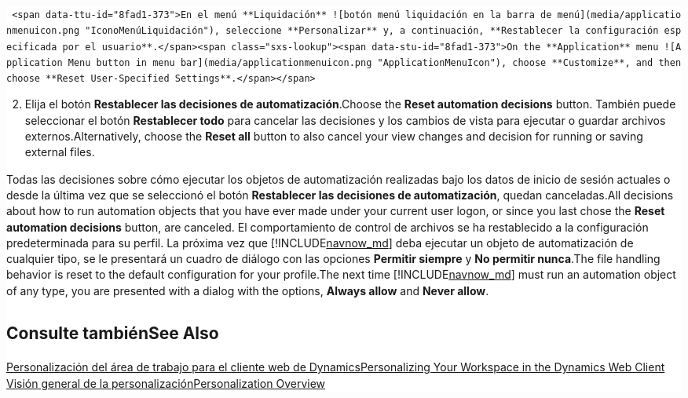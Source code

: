      <span data-ttu-id="8fad1-373">En el menú **Liquidación** ![botón menú liquidación en la barra de menú](media/applicationmenuicon.png "IconoMenúLiquidación"), seleccione **Personalizar** y, a continuación, **Restablecer la configuración especificada por el usuario**.</span><span class="sxs-lookup"><span data-stu-id="8fad1-373">On the **Application** menu ![Application Menu button in menu bar](media/applicationmenuicon.png "ApplicationMenuIcon"), choose **Customize**, and then choose **Reset User-Specified Settings**.</span></span>  
  
2.  <span data-ttu-id="8fad1-374">Elija el botón **Restablecer las decisiones de automatización**.</span><span class="sxs-lookup"><span data-stu-id="8fad1-374">Choose the **Reset automation decisions** button.</span></span> <span data-ttu-id="8fad1-375">También puede seleccionar el botón **Restablecer todo** para cancelar las decisiones y los cambios de vista para ejecutar o guardar archivos externos.</span><span class="sxs-lookup"><span data-stu-id="8fad1-375">Alternatively, choose the **Reset all** button to also cancel your view changes and decision for running or saving external files.</span></span>  
  
 <span data-ttu-id="8fad1-376">Todas las decisiones sobre cómo ejecutar los objetos de automatización realizadas bajo los datos de inicio de sesión actuales o desde la última vez que se seleccionó el botón **Restablecer las decisiones de automatización**, quedan canceladas.</span><span class="sxs-lookup"><span data-stu-id="8fad1-376">All decisions about how to run automation objects that you have ever made under your current user logon, or since you last chose the **Reset automation decisions** button, are canceled.</span></span> <span data-ttu-id="8fad1-377">El comportamiento de control de archivos se ha restablecido a la configuración predeterminada para su perfil. La próxima vez que [!INCLUDE[navnow_md](includes/navnow_md.md)] deba ejecutar un objeto de automatización de cualquier tipo, se le presentará un cuadro de diálogo con las opciones **Permitir siempre** y **No permitir nunca**.</span><span class="sxs-lookup"><span data-stu-id="8fad1-377">The file handling behavior is reset to the default configuration for your profile.The next time [!INCLUDE[navnow_md](includes/navnow_md.md)] must run an automation object of any type, you are presented with a dialog with the options, **Always allow** and **Never allow**.</span></span>    




## <a name="see-also"></a><span data-ttu-id="8fad1-378">Consulte también</span><span class="sxs-lookup"><span data-stu-id="8fad1-378">See Also</span></span>
[<span data-ttu-id="8fad1-379">Personalización del área de trabajo para el cliente web de Dynamics</span><span class="sxs-lookup"><span data-stu-id="8fad1-379">Personalizing Your Workspace in the Dynamics Web Client</span></span>](ui-personalization-user.md)  
[<span data-ttu-id="8fad1-380">Visión general de la personalización</span><span class="sxs-lookup"><span data-stu-id="8fad1-380">Personalization Overview</span></span>](ui-personalization-overview.md)  



